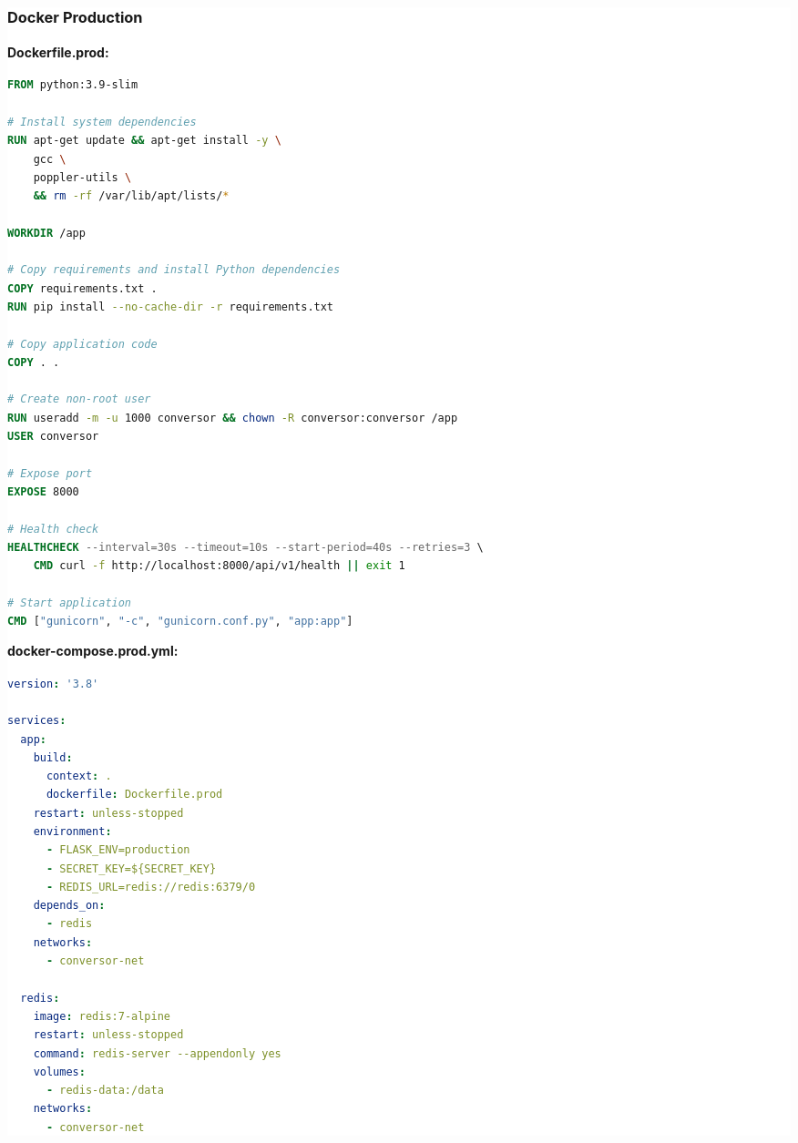 ### Docker Production

**Dockerfile.prod:**
```dockerfile
FROM python:3.9-slim

# Install system dependencies
RUN apt-get update && apt-get install -y \
    gcc \
    poppler-utils \
    && rm -rf /var/lib/apt/lists/*

WORKDIR /app

# Copy requirements and install Python dependencies
COPY requirements.txt .
RUN pip install --no-cache-dir -r requirements.txt

# Copy application code
COPY . .

# Create non-root user
RUN useradd -m -u 1000 conversor && chown -R conversor:conversor /app
USER conversor

# Expose port
EXPOSE 8000

# Health check
HEALTHCHECK --interval=30s --timeout=10s --start-period=40s --retries=3 \
    CMD curl -f http://localhost:8000/api/v1/health || exit 1

# Start application
CMD ["gunicorn", "-c", "gunicorn.conf.py", "app:app"]
```

**docker-compose.prod.yml:**
```yaml
version: '3.8'

services:
  app:
    build:
      context: .
      dockerfile: Dockerfile.prod
    restart: unless-stopped
    environment:
      - FLASK_ENV=production
      - SECRET_KEY=${SECRET_KEY}
      - REDIS_URL=redis://redis:6379/0
    depends_on:
      - redis
    networks:
      - conversor-net

  redis:
    image: redis:7-alpine
    restart: unless-stopped
    command: redis-server --appendonly yes
    volumes:
      - redis-data:/data
    networks:
      - conversor-net

```